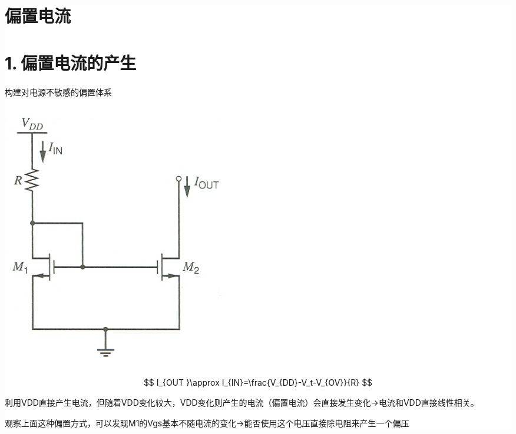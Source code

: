 
# 偏置电流

# 1. 偏置电流的产生

构建对电源不敏感的偏置体系

![Untitled](IMAGE/Untitled%2016.png)

$$
I_{OUT }\approx I_{IN}=\frac{V_{DD}-V_t-V_{OV}}{R}
$$

利用VDD直接产生电流，但随着VDD变化较大，VDD变化则产生的电流（偏置电流）会直接发生变化→电流和VDD直接线性相关。

观察上面这种偏置方式，可以发现M1的Vgs基本不随电流的变化→能否使用这个电压直接除电阻来产生一个偏压
